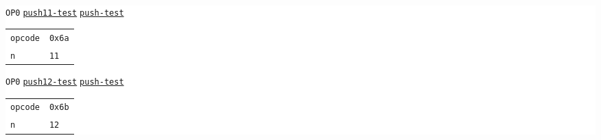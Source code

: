 <td>
<code>OP0</code>
</td>
</tr>
<tr>
<td>
<a href="https://github.com/runtimeverification/zkevm-harness/blob/master/src/tests/integration/test-data/specs/push11-test-sp1.k"><code>push11-test</code></a>
</td>
<td>
<a href="https://github.com/runtimeverification/zkevm-harness/blob/master/src/tests/integration/test-data/templates/push-test"><code>push-test</code></a>
</td>
<td>
<table>
<tr>
<td>
<code>opcode</code>
</td>
<td>
<code>0x6a</code>
</td>
</tr>
<tr>
<td>
<code>n</code>
</td>
<td>
<code>11</code>
</td>
</tr>
</table>
</td>
<td>
<code>OP0</code>
</td>
</tr>
<tr>
<td>
<a href="https://github.com/runtimeverification/zkevm-harness/blob/master/src/tests/integration/test-data/specs/push12-test-sp1.k"><code>push12-test</code></a>
</td>
<td>
<a href="https://github.com/runtimeverification/zkevm-harness/blob/master/src/tests/integration/test-data/templates/push-test"><code>push-test</code></a>
</td>
<td>
<table>
<tr>
<td>
<code>opcode</code>
</td>
<td>
<code>0x6b</code>
</td>
</tr>
<tr>
<td>
<code>n</code>
</td>
<td>
<code>12</code>
</td>
</tr>